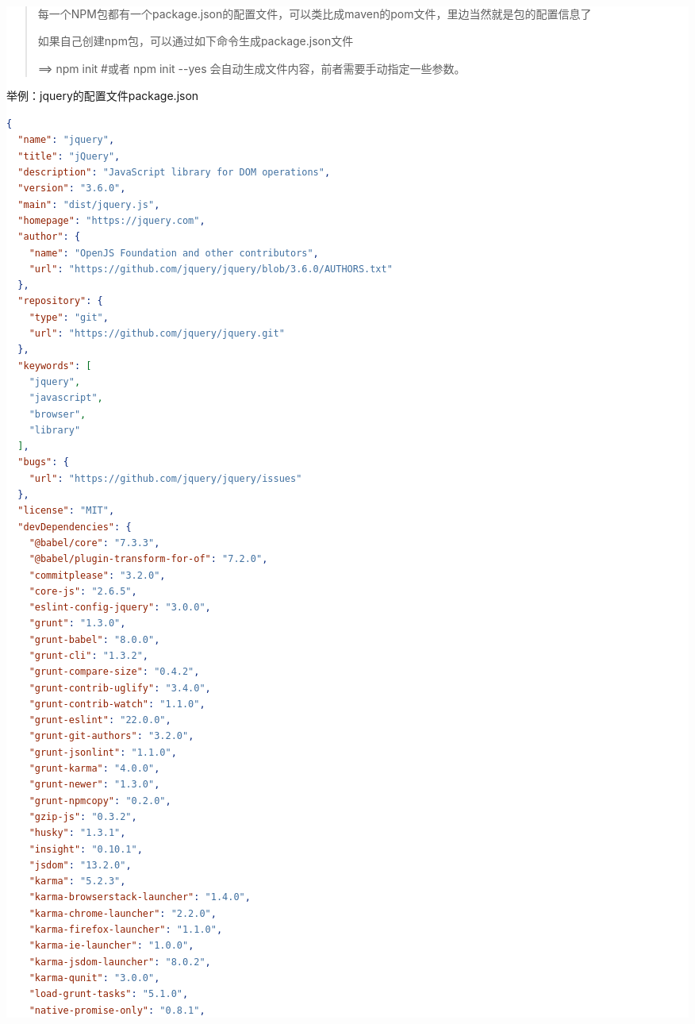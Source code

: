 > 每一个NPM包都有一个package.json的配置文件，可以类比成maven的pom文件，里边当然就是包的配置信息了
>
> 如果自己创建npm包，可以通过如下命令生成package.json文件
>
> ==> npm init  #或者 npm init --yes 会自动生成文件内容，前者需要手动指定一些参数。

举例：jquery的配置文件package.json

```json
{
  "name": "jquery",
  "title": "jQuery",
  "description": "JavaScript library for DOM operations",
  "version": "3.6.0",
  "main": "dist/jquery.js",
  "homepage": "https://jquery.com",
  "author": {
    "name": "OpenJS Foundation and other contributors",
    "url": "https://github.com/jquery/jquery/blob/3.6.0/AUTHORS.txt"
  },
  "repository": {
    "type": "git",
    "url": "https://github.com/jquery/jquery.git"
  },
  "keywords": [
    "jquery",
    "javascript",
    "browser",
    "library"
  ],
  "bugs": {
    "url": "https://github.com/jquery/jquery/issues"
  },
  "license": "MIT",
  "devDependencies": {
    "@babel/core": "7.3.3",
    "@babel/plugin-transform-for-of": "7.2.0",
    "commitplease": "3.2.0",
    "core-js": "2.6.5",
    "eslint-config-jquery": "3.0.0",
    "grunt": "1.3.0",
    "grunt-babel": "8.0.0",
    "grunt-cli": "1.3.2",
    "grunt-compare-size": "0.4.2",
    "grunt-contrib-uglify": "3.4.0",
    "grunt-contrib-watch": "1.1.0",
    "grunt-eslint": "22.0.0",
    "grunt-git-authors": "3.2.0",
    "grunt-jsonlint": "1.1.0",
    "grunt-karma": "4.0.0",
    "grunt-newer": "1.3.0",
    "grunt-npmcopy": "0.2.0",
    "gzip-js": "0.3.2",
    "husky": "1.3.1",
    "insight": "0.10.1",
    "jsdom": "13.2.0",
    "karma": "5.2.3",
    "karma-browserstack-launcher": "1.4.0",
    "karma-chrome-launcher": "2.2.0",
    "karma-firefox-launcher": "1.1.0",
    "karma-ie-launcher": "1.0.0",
    "karma-jsdom-launcher": "8.0.2",
    "karma-qunit": "3.0.0",
    "load-grunt-tasks": "5.1.0",
    "native-promise-only": "0.8.1",
```